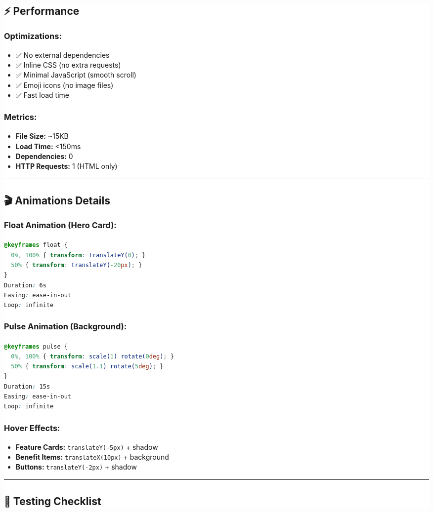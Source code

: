 ## ⚡ Performance

### **Optimizations:**
- ✅ No external dependencies
- ✅ Inline CSS (no extra requests)
- ✅ Minimal JavaScript (smooth scroll)
- ✅ Emoji icons (no image files)
- ✅ Fast load time

### **Metrics:**
- **File Size:** ~15KB
- **Load Time:** <150ms
- **Dependencies:** 0
- **HTTP Requests:** 1 (HTML only)

---

## 🎬 Animations Details

### **Float Animation (Hero Card):**
```css
@keyframes float {
  0%, 100% { transform: translateY(0); }
  50% { transform: translateY(-20px); }
}
Duration: 6s
Easing: ease-in-out
Loop: infinite
```

### **Pulse Animation (Background):**
```css
@keyframes pulse {
  0%, 100% { transform: scale(1) rotate(0deg); }
  50% { transform: scale(1.1) rotate(5deg); }
}
Duration: 15s
Easing: ease-in-out
Loop: infinite
```

### **Hover Effects:**
- **Feature Cards:** `translateY(-5px)` + shadow
- **Benefit Items:** `translateX(10px)` + background
- **Buttons:** `translateY(-2px)` + shadow

---

## 🧪 Testing Checklist
